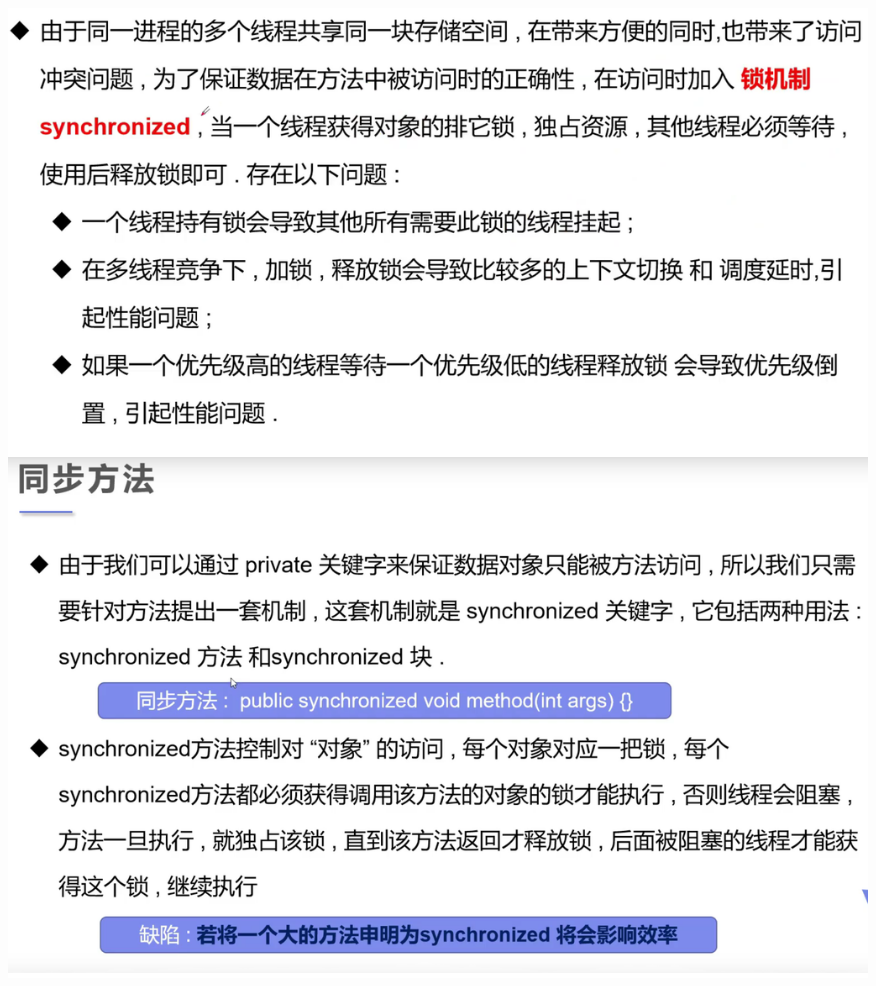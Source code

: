 ![image-20210715163707349](.\image\image-20210715163707349.png)

![image-20210715164749865](.\image\image-20210715164749865.png)
